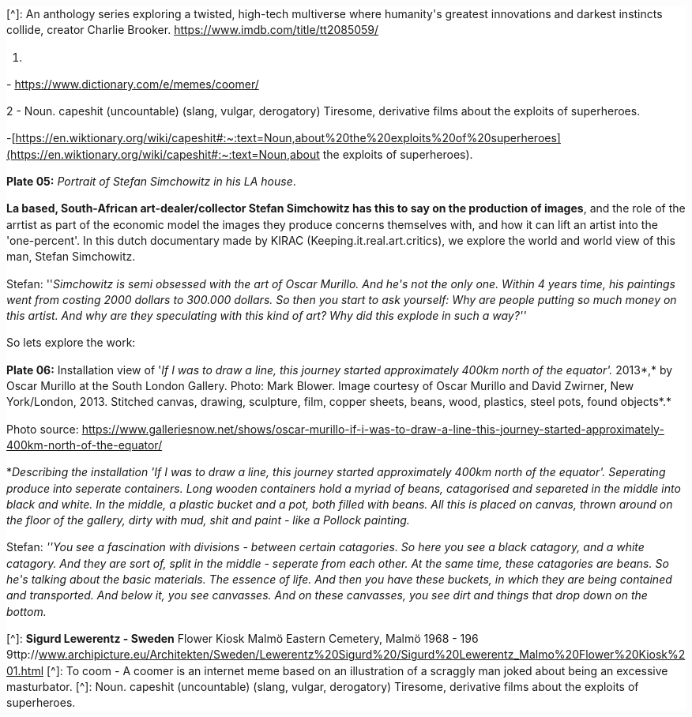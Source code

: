 [^]: An anthology series exploring a twisted, high-tech multiverse where humanity's greatest innovations and darkest instincts collide, creator Charlie Brooker. https://www.imdb.com/title/tt2085059/



1. 

\- https://www.dictionary.com/e/memes/coomer/

2 - Noun. capeshit (uncountable) (slang, vulgar, derogatory) Tiresome, derivative films about the exploits of superheroes.

-[https://en.wiktionary.org/wiki/capeshit#:~:text=Noun,about%20the%20exploits%20of%20superheroes](https://en.wiktionary.org/wiki/capeshit#:~:text=Noun,about the exploits of superheroes).









**Plate 05:** *Portrait of Stefan Simchowitz in his LA house*.



**La based, South-African art-dealer/collector Stefan Simchowitz has this to say on the production of images**, and the role of the arrtist as part of the economic model the images they produce concerns themselves with, and how it can lift an artist into the 'one-percent'. In this dutch documentary made by KIRAC (Keeping.it.real.art.critics), we explore the world and world view of this man, Stefan Simchowitz.

Stefan: ''*Simchowitz is semi obsessed with the art of Oscar Murillo. And he's not the only one. Within 4 years time, his paintings went from costing 2000 dollars to 300.000 dollars. So then you start to ask yourself: Why are people putting so much money on this artist. And why are they speculating with this kind of art? Why did this explode in such a way?''*

So lets explore the work:







**Plate 06:** Installation view of '*If I was to draw a line, this journey started approximately 400km north of the equator'.* 2013*,* by Oscar Murillo at the South London Gallery. Photo: Mark Blower. Image courtesy of Oscar Murillo and David Zwirner, New York/London, 2013. Stitched canvas, drawing, sculpture, film, copper sheets, beans, wood, plastics, steel pots, found objects*.* 

Photo source: https://www.galleriesnow.net/shows/oscar-murillo-if-i-was-to-draw-a-line-this-journey-started-approximately-400km-north-of-the-equator/

**Describing the installation 'If I was to draw a line, this journey started approximately 400km north of the equator'. Seperating produce into seperate containers. Long wooden containers hold a myriad of beans, catagorised and separeted in the middle into black and white. In the middle, a plastic bucket and a pot, both filled with beans. All this is placed on canvas, thrown around on the floor of the gallery, dirty with mud, shit and paint - like a Pollock painting.*

Stefan: *''You see a fascination with divisions - between certain catagories. So here you see a black catagory, and a white catagory. And they are sort of, split in the middle - seperate from each other. At the same time, these catagories are beans. So he's talking about the basic materials. The essence of life. And then you have these buckets, in which they are being contained and transported. And below it, you see canvasses. And on these canvasses, you see dirt and things that drop down on the bottom.* 


[^]: **Sigurd Lewerentz - Sweden** Flower Kiosk Malmö Eastern Cemetery, Malmö 1968 - 196 9ttp://www.archipicture.eu/Architekten/Sweden/Lewerentz%20Sigurd%20/Sigurd%20Lewerentz_Malmo%20Flower%20Kiosk%201.html
[^]: To coom - A coomer is an internet meme based on an illustration of a scraggly man joked about being an excessive masturbator.
[^]: Noun. capeshit (uncountable) (slang, vulgar, derogatory) Tiresome, derivative films about the exploits of superheroes.